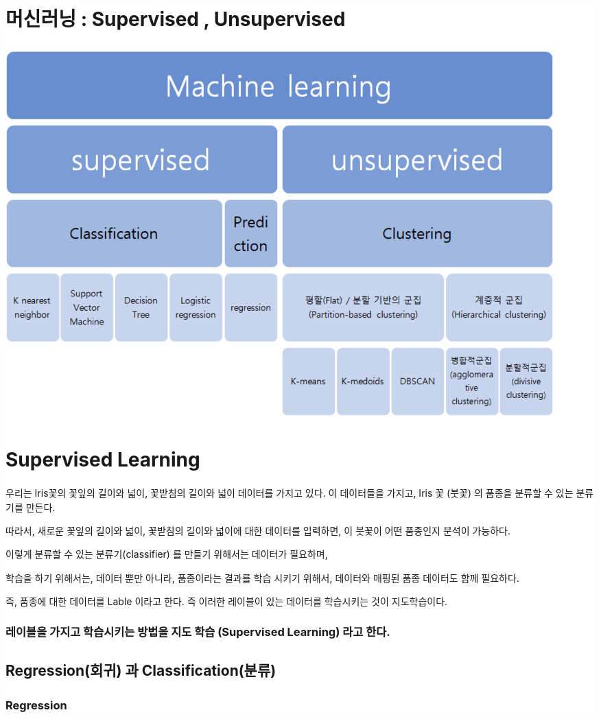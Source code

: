 

# 머신러닝 : Supervised , Unsupervised

![123](/images/MachineLearning/2.png)

# Supervised Learning

우리는 Iris꽃의 꽃잎의 길이와 넓이, 꽃받침의 길이와 넓이 데이터를 가지고 있다. 이 데이터들을 가지고, Iris 꽃 (붓꽃) 의 품종을 분류할 수 있는 분류기를 만든다.

따라서, 새로운 꽃잎의 길이와 넓이, 꽃받침의 길이와 넓이에 대한 데이터를 입력하면, 이 붓꽃이 어떤 품종인지 분석이 가능하다.

이렇게 분류할 수 있는 분류기(classifier) 를 만들기 위해서는 데이터가 필요하며, 

학습을 하기 위해서는, 데이터 뿐만 아니라, 품종이라는 결과를 학습 시키기 위해서, 데이터와 매핑된 품종 데이터도 함께 필요하다.

즉, 품종에 대한 데이터를 Lable 이라고 한다. 즉 이러한 레이블이 있는 데이터를 학습시키는 것이 지도학습이다.

### 레이블을 가지고 학습시키는 방법을 지도 학습 (Supervised Learning) 라고 한다. 

## Regression(회귀) 과 Classification(분류)

### Regression 
